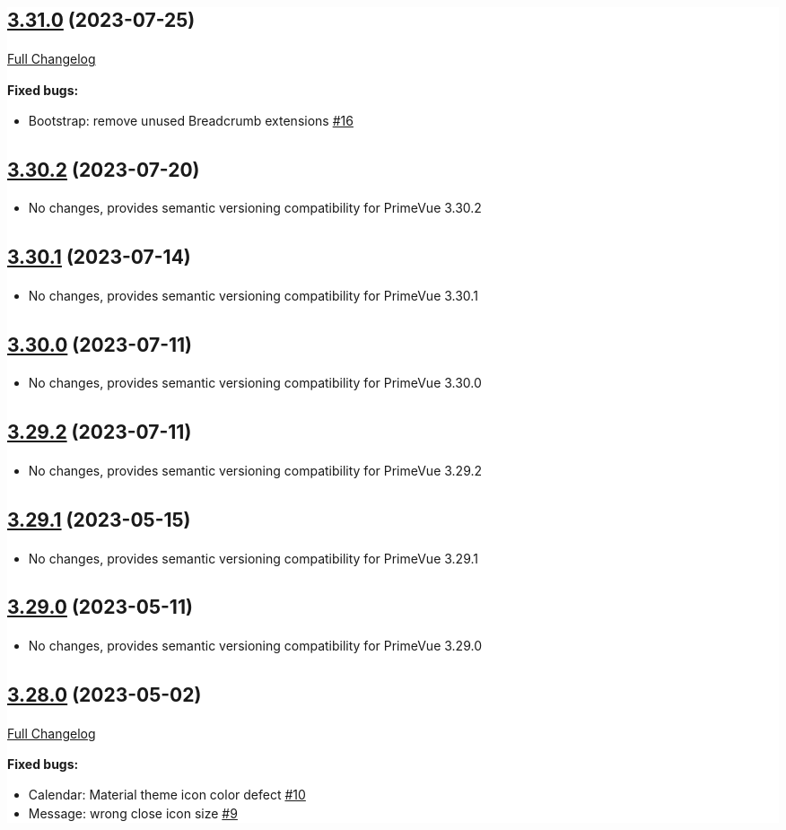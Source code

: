 ## [3.31.0](https://github.com/primefaces/primevue-sass-theme/tree/3.31.0) (2023-07-25)

[Full Changelog](https://github.com/primefaces/primevue-sass-theme/compare/3.30.2...3.31.0)

**Fixed bugs:**

- Bootstrap: remove unused Breadcrumb extensions [\#16](https://github.com/primefaces/primevue-sass-theme/issues/16)

## [3.30.2](https://github.com/primefaces/primevue-sass-theme/tree/3.30.2) (2023-07-20)

- No changes, provides semantic versioning compatibility for PrimeVue 3.30.2

## [3.30.1](https://github.com/primefaces/primevue-sass-theme/tree/3.30.1) (2023-07-14)

- No changes, provides semantic versioning compatibility for PrimeVue 3.30.1

## [3.30.0](https://github.com/primefaces/primevue-sass-theme/tree/3.30.0) (2023-07-11)

- No changes, provides semantic versioning compatibility for PrimeVue 3.30.0

## [3.29.2](https://github.com/primefaces/primevue-sass-theme/tree/3.29.2) (2023-07-11)

- No changes, provides semantic versioning compatibility for PrimeVue 3.29.2

## [3.29.1](https://github.com/primefaces/primevue-sass-theme/tree/3.29.1) (2023-05-15)

- No changes, provides semantic versioning compatibility for PrimeVue 3.29.1

## [3.29.0](https://github.com/primefaces/primevue-sass-theme/tree/3.29.0) (2023-05-11)

- No changes, provides semantic versioning compatibility for PrimeVue 3.29.0

## [3.28.0](https://github.com/primefaces/primevue-sass-theme/tree/3.28.0) (2023-05-02)

[Full Changelog](https://github.com/primefaces/primevue-sass-theme/compare/3.27.0...3.28.0)

**Fixed bugs:**

- Calendar: Material theme icon color defect [\#10](https://github.com/primefaces/primevue-sass-theme/issues/10)
- Message: wrong close icon size [\#9](https://github.com/primefaces/primevue-sass-theme/issues/9)
